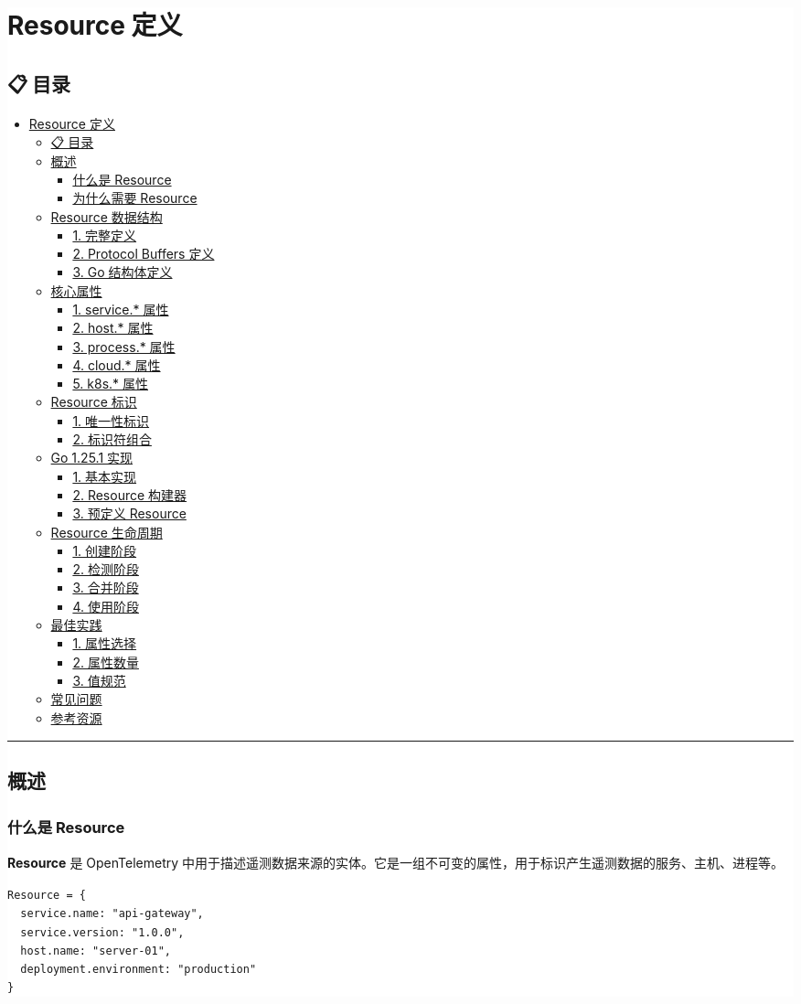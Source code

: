 # Resource 定义

## 📋 目录

- [Resource 定义](#resource-定义)
  - [📋 目录](#-目录)
  - [概述](#概述)
    - [什么是 Resource](#什么是-resource)
    - [为什么需要 Resource](#为什么需要-resource)
  - [Resource 数据结构](#resource-数据结构)
    - [1. 完整定义](#1-完整定义)
    - [2. Protocol Buffers 定义](#2-protocol-buffers-定义)
    - [3. Go 结构体定义](#3-go-结构体定义)
  - [核心属性](#核心属性)
    - [1. service.\* 属性](#1-service-属性)
    - [2. host.\* 属性](#2-host-属性)
    - [3. process.\* 属性](#3-process-属性)
    - [4. cloud.\* 属性](#4-cloud-属性)
    - [5. k8s.\* 属性](#5-k8s-属性)
  - [Resource 标识](#resource-标识)
    - [1. 唯一性标识](#1-唯一性标识)
    - [2. 标识符组合](#2-标识符组合)
  - [Go 1.25.1 实现](#go-1251-实现)
    - [1. 基本实现](#1-基本实现)
    - [2. Resource 构建器](#2-resource-构建器)
    - [3. 预定义 Resource](#3-预定义-resource)
  - [Resource 生命周期](#resource-生命周期)
    - [1. 创建阶段](#1-创建阶段)
    - [2. 检测阶段](#2-检测阶段)
    - [3. 合并阶段](#3-合并阶段)
    - [4. 使用阶段](#4-使用阶段)
  - [最佳实践](#最佳实践)
    - [1. 属性选择](#1-属性选择)
    - [2. 属性数量](#2-属性数量)
    - [3. 值规范](#3-值规范)
  - [常见问题](#常见问题)
  - [参考资源](#参考资源)

---

## 概述

### 什么是 Resource

**Resource** 是 OpenTelemetry 中用于描述遥测数据来源的实体。它是一组不可变的属性，用于标识产生遥测数据的服务、主机、进程等。

```text
Resource = {
  service.name: "api-gateway",
  service.version: "1.0.0",
  host.name: "server-01",
  deployment.environment: "production"
}
```
